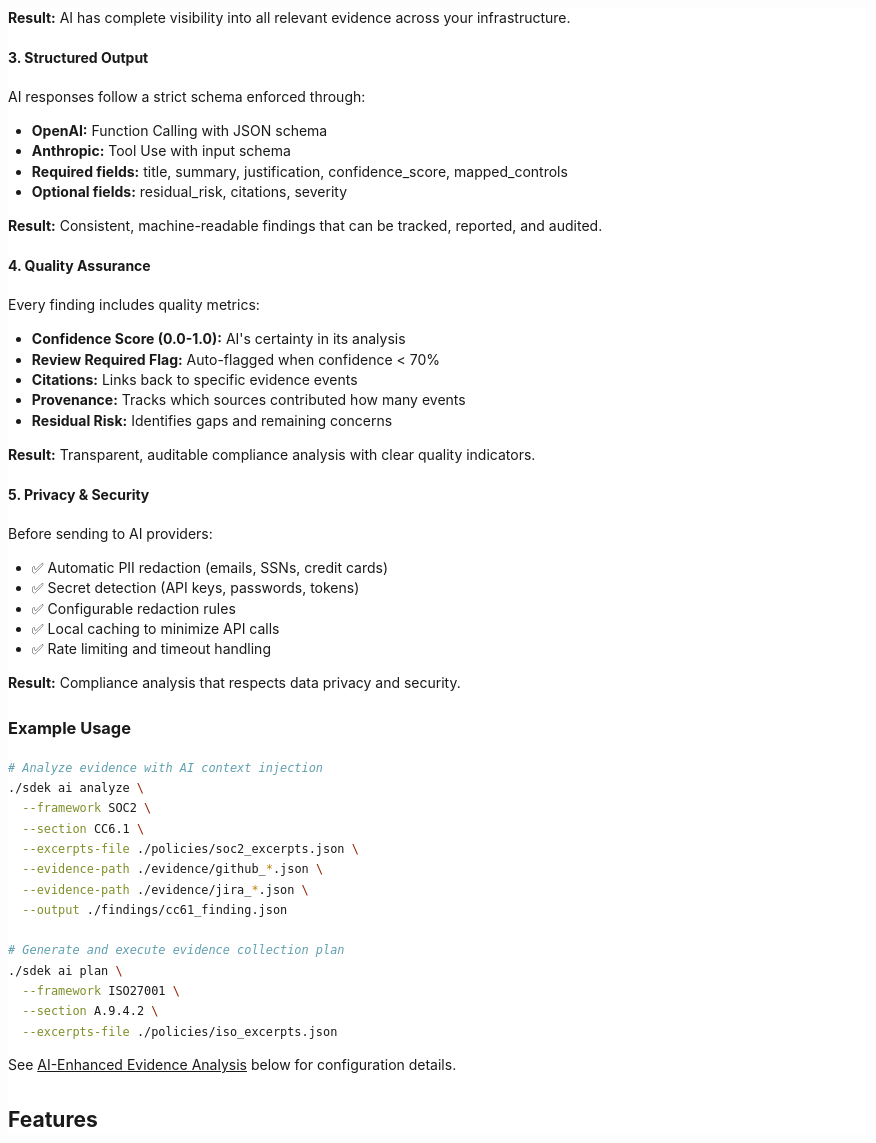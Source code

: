 **Result:** AI has complete visibility into all relevant evidence across your infrastructure.

#### 3. **Structured Output**
AI responses follow a strict schema enforced through:
- **OpenAI:** Function Calling with JSON schema
- **Anthropic:** Tool Use with input schema
- **Required fields:** title, summary, justification, confidence_score, mapped_controls
- **Optional fields:** residual_risk, citations, severity

**Result:** Consistent, machine-readable findings that can be tracked, reported, and audited.

#### 4. **Quality Assurance**
Every finding includes quality metrics:
- **Confidence Score (0.0-1.0):** AI's certainty in its analysis
- **Review Required Flag:** Auto-flagged when confidence < 70%
- **Citations:** Links back to specific evidence events
- **Provenance:** Tracks which sources contributed how many events
- **Residual Risk:** Identifies gaps and remaining concerns

**Result:** Transparent, auditable compliance analysis with clear quality indicators.

#### 5. **Privacy & Security**
Before sending to AI providers:
- ✅ Automatic PII redaction (emails, SSNs, credit cards)
- ✅ Secret detection (API keys, passwords, tokens)
- ✅ Configurable redaction rules
- ✅ Local caching to minimize API calls
- ✅ Rate limiting and timeout handling

**Result:** Compliance analysis that respects data privacy and security.

### Example Usage

```bash
# Analyze evidence with AI context injection
./sdek ai analyze \
  --framework SOC2 \
  --section CC6.1 \
  --excerpts-file ./policies/soc2_excerpts.json \
  --evidence-path ./evidence/github_*.json \
  --evidence-path ./evidence/jira_*.json \
  --output ./findings/cc61_finding.json

# Generate and execute evidence collection plan
./sdek ai plan \
  --framework ISO27001 \
  --section A.9.4.2 \
  --excerpts-file ./policies/iso_excerpts.json
```

See [AI-Enhanced Evidence Analysis](#ai-enhanced-evidence-analysis) below for configuration details.

## Features
